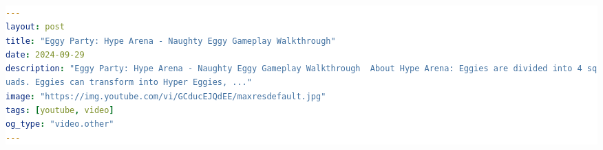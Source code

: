```yaml
---
layout: post
title: "Eggy Party: Hype Arena - Naughty Eggy Gameplay Walkthrough"
date: 2024-09-29
description: "Eggy Party: Hype Arena - Naughty Eggy Gameplay Walkthrough  About Hype Arena: Eggies are divided into 4 squads. Eggies can transform into Hyper Eggies, ..."
image: "https://img.youtube.com/vi/GCducEJQdEE/maxresdefault.jpg"
tags: [youtube, video]
og_type: "video.other"
---
```


<script type="application/ld+json">
{
  "@context": "http://schema.org",
  "@type": "VideoObject",
  "name": "Eggy Party: Hype Arena - Naughty Eggy Gameplay Walkthrough",
  "description": "Eggy Party: Hype Arena - Naughty Eggy Gameplay Walkthrough  About Hype Arena: Eggies are divided into 4 squads. Eggies can transform into Hyper Eggies, selecting Hype Cards each round to power up. They will then be teleported to the battlefield to fight another squad. Hyper Eggies, TRANSFORM!  About Eggy Party:  Eggy Party is a popular party game developed by NetEase Games. Welcome to the Eggyverse! A world full of party and play! Create your own maps to enjoy with your friends! Team up with other cute Eggies! Dive into this Egg-citing Eggyverse!  Eggy Party Creator Program: #EggyTrendCreatorIncentiveProgram #TreasureShipAuctionNight  Eggy Party \u00a9 & \u2122 NetEase, Inc. All Rights Reserved.  #EggyPartyHypeArena #EggyParty #HypeArena #Gameplay #GameplayWalkthrough #NaughtyEggy",
  "thumbnailUrl": "https://img.youtube.com/vi/GCducEJQdEE/maxresdefault.jpg",
  "uploadDate": "2024-09-29T03:49:57Z",
  "embedUrl": "https://www.youtube.com/embed/GCducEJQdEE",
  "publisher": {
    "@type": "Person",
    "name": "Celo Zaga"
  },
  "mainEntityOfPage": {
    "@type": "WebPage",
    "@id": "https://celozaga.github.io/2024/09/29/eggy-party-hype-arena-naughty-eggy-gameplay-walkthrough-GCducEJQdEE.html"
  },
  "duration": "PT0M0S"
}
</script>

<script type="application/ld+json">
{
  "@context": "http://schema.org",
  "@type": "BlogPosting",
  "headline": "Eggy Party: Hype Arena - Naughty Eggy Gameplay Walkthrough",
  "image": "https://img.youtube.com/vi/GCducEJQdEE/maxresdefault.jpg",
  "publisher": {
    "@type": "Person",
    "name": "Celo Zaga"
  },
  "url": "https://celozaga.github.io/2024/09/29/eggy-party-hype-arena-naughty-eggy-gameplay-walkthrough-GCducEJQdEE.html",
  "datePublished": "2024-09-29T03:49:57Z",
  "dateCreated": "2024-09-29T03:49:57Z",
  "dateModified": "2024-09-29T03:49:57Z",
  "description": "Eggy Party: Hype Arena - Naughty Eggy Gameplay Walkthrough  About Hype Arena: Eggies are divided into 4 squads. Eggies can transform into Hyper Eggies, ...",
  "author": {
    "@type": "Person",
    "name": "Celo Zaga"
  },